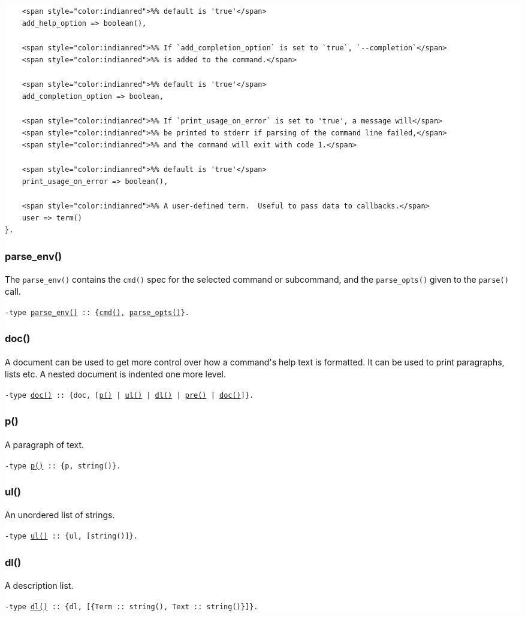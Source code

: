         <span style="color:indianred">%% default is 'true'</span>
        add_help_option => boolean(),

        <span style="color:indianred">%% If `add_completion_option` is set to `true`, `--completion`</span>
        <span style="color:indianred">%% is added to the command.</span>

        <span style="color:indianred">%% default is 'true'</span>
        add_completion_option => boolean,

        <span style="color:indianred">%% If `print_usage_on_error` is set to 'true', a message will</span>
        <span style="color:indianred">%% be printed to stderr if parsing of the command line failed,</span>
        <span style="color:indianred">%% and the command will exit with code 1.</span>

        <span style="color:indianred">%% default is 'true'</span>
        print_usage_on_error => boolean(),

        <span style="color:indianred">%% A user-defined term.  Useful to pass data to callbacks.</span>
        user => term()
    }.
</code></pre>

### <a name="type_parse_env">parse_env()</a>

The `parse_env()` contains the `cmd()` spec for the selected command
or subcommand, and the `parse_opts()` given to the `parse()` call.
<pre><code>-type <a href="#type_parse_env">parse_env()</a> :: {<a href="#type_cmd">cmd()</a>, <a href="#type_parse_opts">parse_opts()</a>}.
</code></pre>

### <a name="type_doc">doc()</a>

A document can be used to get more control over how a command's help
text is formatted.  It can be used to print paragraphs, lists etc.
A nested document is indented one more level.
<pre><code>-type <a href="#type_doc">doc()</a> :: {doc, [<a href="#type_p">p()</a> | <a href="#type_ul">ul()</a> | <a href="#type_dl">dl()</a> | <a href="#type_pre">pre()</a> | <a href="#type_doc">doc()</a>]}.
</code></pre>

### <a name="type_p">p()</a>

A paragraph of text.
<pre><code>-type <a href="#type_p">p()</a> :: {p, string()}.
</code></pre>

### <a name="type_ul">ul()</a>

An unordered list of strings.
<pre><code>-type <a href="#type_ul">ul()</a> :: {ul, [string()]}.
</code></pre>

### <a name="type_dl">dl()</a>

A description list.
<pre><code>-type <a href="#type_dl">dl()</a> :: {dl, [{Term :: string(), Text :: string()}]}.
</code></pre>
